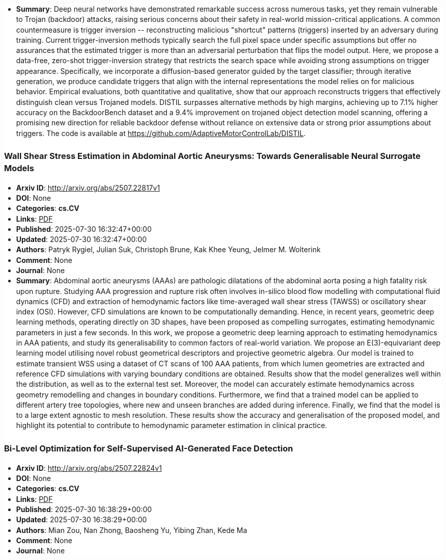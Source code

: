- **Summary**: Deep neural networks have demonstrated remarkable success across numerous tasks, yet they remain vulnerable to Trojan (backdoor) attacks, raising serious concerns about their safety in real-world mission-critical applications. A common countermeasure is trigger inversion -- reconstructing malicious "shortcut" patterns (triggers) inserted by an adversary during training. Current trigger-inversion methods typically search the full pixel space under specific assumptions but offer no assurances that the estimated trigger is more than an adversarial perturbation that flips the model output. Here, we propose a data-free, zero-shot trigger-inversion strategy that restricts the search space while avoiding strong assumptions on trigger appearance. Specifically, we incorporate a diffusion-based generator guided by the target classifier; through iterative generation, we produce candidate triggers that align with the internal representations the model relies on for malicious behavior. Empirical evaluations, both quantitative and qualitative, show that our approach reconstructs triggers that effectively distinguish clean versus Trojaned models. DISTIL surpasses alternative methods by high margins, achieving up to 7.1% higher accuracy on the BackdoorBench dataset and a 9.4% improvement on trojaned object detection model scanning, offering a promising new direction for reliable backdoor defense without reliance on extensive data or strong prior assumptions about triggers. The code is available at https://github.com/AdaptiveMotorControlLab/DISTIL.



### Wall Shear Stress Estimation in Abdominal Aortic Aneurysms: Towards Generalisable Neural Surrogate Models
- **Arxiv ID**: http://arxiv.org/abs/2507.22817v1
- **DOI**: None
- **Categories**: **cs.CV**
- **Links**: [PDF](http://arxiv.org/pdf/2507.22817v1)
- **Published**: 2025-07-30 16:32:47+00:00
- **Updated**: 2025-07-30 16:32:47+00:00
- **Authors**: Patryk Rygiel, Julian Suk, Christoph Brune, Kak Khee Yeung, Jelmer M. Wolterink
- **Comment**: None
- **Journal**: None
- **Summary**: Abdominal aortic aneurysms (AAAs) are pathologic dilatations of the abdominal aorta posing a high fatality risk upon rupture. Studying AAA progression and rupture risk often involves in-silico blood flow modelling with computational fluid dynamics (CFD) and extraction of hemodynamic factors like time-averaged wall shear stress (TAWSS) or oscillatory shear index (OSI). However, CFD simulations are known to be computationally demanding. Hence, in recent years, geometric deep learning methods, operating directly on 3D shapes, have been proposed as compelling surrogates, estimating hemodynamic parameters in just a few seconds. In this work, we propose a geometric deep learning approach to estimating hemodynamics in AAA patients, and study its generalisability to common factors of real-world variation. We propose an E(3)-equivariant deep learning model utilising novel robust geometrical descriptors and projective geometric algebra. Our model is trained to estimate transient WSS using a dataset of CT scans of 100 AAA patients, from which lumen geometries are extracted and reference CFD simulations with varying boundary conditions are obtained. Results show that the model generalizes well within the distribution, as well as to the external test set. Moreover, the model can accurately estimate hemodynamics across geometry remodelling and changes in boundary conditions. Furthermore, we find that a trained model can be applied to different artery tree topologies, where new and unseen branches are added during inference. Finally, we find that the model is to a large extent agnostic to mesh resolution. These results show the accuracy and generalisation of the proposed model, and highlight its potential to contribute to hemodynamic parameter estimation in clinical practice.



### Bi-Level Optimization for Self-Supervised AI-Generated Face Detection
- **Arxiv ID**: http://arxiv.org/abs/2507.22824v1
- **DOI**: None
- **Categories**: **cs.CV**
- **Links**: [PDF](http://arxiv.org/pdf/2507.22824v1)
- **Published**: 2025-07-30 16:38:29+00:00
- **Updated**: 2025-07-30 16:38:29+00:00
- **Authors**: Mian Zou, Nan Zhong, Baosheng Yu, Yibing Zhan, Kede Ma
- **Comment**: None
- **Journal**: None